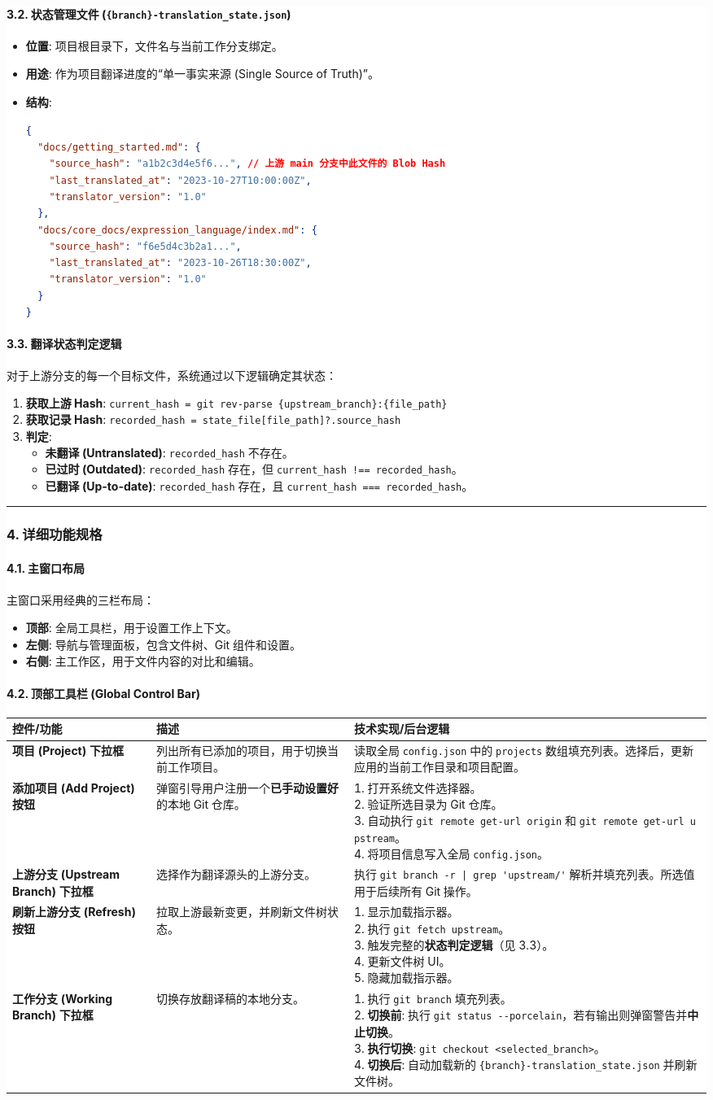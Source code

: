 #### **3.2. 状态管理文件 (`{branch}-translation_state.json`)**

* **位置**: 项目根目录下，文件名与当前工作分支绑定。

* **用途**: 作为项目翻译进度的“单一事实来源 (Single Source of Truth)”。

* **结构**:
  
  ```json
  {
    "docs/getting_started.md": {
      "source_hash": "a1b2c3d4e5f6...", // 上游 main 分支中此文件的 Blob Hash
      "last_translated_at": "2023-10-27T10:00:00Z",
      "translator_version": "1.0"
    },
    "docs/core_docs/expression_language/index.md": {
      "source_hash": "f6e5d4c3b2a1...",
      "last_translated_at": "2023-10-26T18:30:00Z",
      "translator_version": "1.0"
    }
  }
  ```

#### **3.3. 翻译状态判定逻辑**

对于上游分支的每一个目标文件，系统通过以下逻辑确定其状态：

1. **获取上游 Hash**: `current_hash = git rev-parse {upstream_branch}:{file_path}`
2. **获取记录 Hash**: `recorded_hash = state_file[file_path]?.source_hash`
3. **判定**:
   * **未翻译 (Untranslated)**: `recorded_hash` 不存在。
   * **已过时 (Outdated)**: `recorded_hash` 存在，但 `current_hash !== recorded_hash`。
   * **已翻译 (Up-to-date)**: `recorded_hash` 存在，且 `current_hash === recorded_hash`。

---

### **4. 详细功能规格**

#### **4.1. 主窗口布局**

主窗口采用经典的三栏布局：

* **顶部**: 全局工具栏，用于设置工作上下文。
* **左侧**: 导航与管理面板，包含文件树、Git 组件和设置。
* **右侧**: 主工作区，用于文件内容的对比和编辑。

#### **4.2. 顶部工具栏 (Global Control Bar)**

| 控件/功能                          | 描述                              | 技术实现/后台逻辑                                                                                                                                                                                                 |
|:------------------------------ |:------------------------------- |:--------------------------------------------------------------------------------------------------------------------------------------------------------------------------------------------------------- |
| **项目 (Project) 下拉框**           | 列出所有已添加的项目，用于切换当前工作项目。          | 读取全局 `config.json` 中的 `projects` 数组填充列表。选择后，更新应用的当前工作目录和项目配置。                                                                                                                                             |
| **添加项目 (Add Project) 按钮**      | 弹窗引导用户注册一个**已手动设置好**的本地 Git 仓库。 | 1. 打开系统文件选择器。<br>2. 验证所选目录为 Git 仓库。<br>3. 自动执行 `git remote get-url origin` 和 `git remote get-url upstream`。<br>4. 将项目信息写入全局 `config.json`。                                                                |
| **上游分支 (Upstream Branch) 下拉框** | 选择作为翻译源头的上游分支。                  | 执行 `git branch -r \| grep 'upstream/'` 解析并填充列表。所选值用于后续所有 Git 操作。                                                                                                                                          |
| **刷新上游分支 (Refresh) 按钮**        | 拉取上游最新变更，并刷新文件树状态。              | 1. 显示加载指示器。<br>2. 执行 `git fetch upstream`。<br>3. 触发完整的**状态判定逻辑**（见 3.3）。<br>4. 更新文件树 UI。<br>5. 隐藏加载指示器。                                                                                                   |
| **工作分支 (Working Branch) 下拉框**  | 切换存放翻译稿的本地分支。                   | 1. 执行 `git branch` 填充列表。<br>2. **切换前**: 执行 `git status --porcelain`，若有输出则弹窗警告并**中止切换**。<br>3. **执行切换**: `git checkout <selected_branch>`。<br>4. **切换后**: 自动加载新的 `{branch}-translation_state.json` 并刷新文件树。 |

